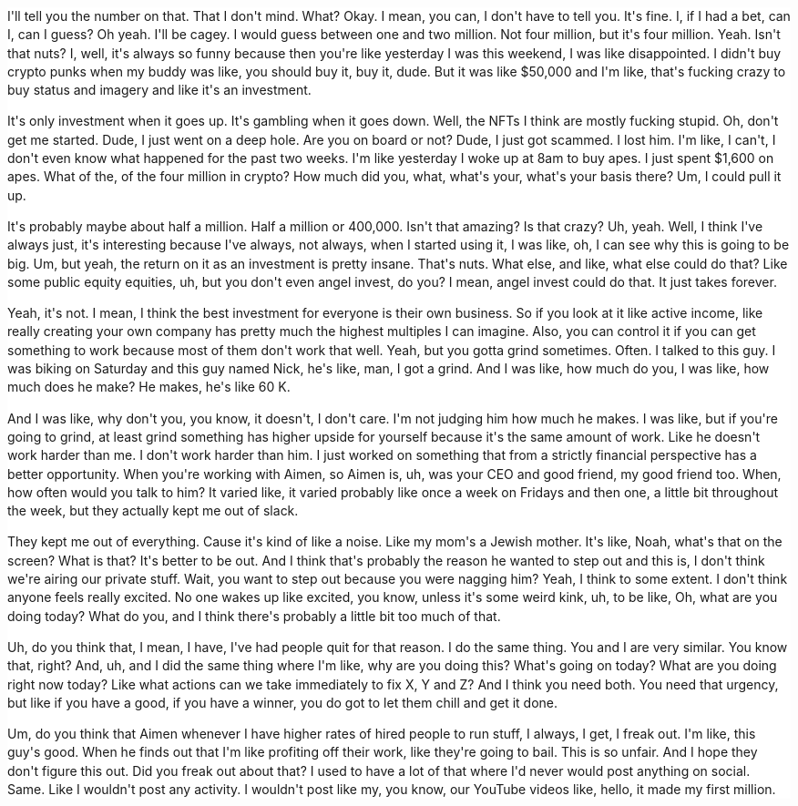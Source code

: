 I'll tell you the number on that. That I don't mind. What? Okay. I mean, you can, I don't have to tell you. It's fine. I, if I had a bet, can I, can I guess? Oh yeah. I'll be cagey. I would guess between one and two million. Not four million, but it's four million. Yeah. Isn't that nuts? I, well, it's always so funny because then you're like yesterday I was this weekend, I was like disappointed. I didn't buy crypto punks when my buddy was like, you should buy it, buy it, dude. But it was like $50,000 and I'm like, that's fucking crazy to buy status and imagery and like it's an investment.

It's only investment when it goes up. It's gambling when it goes down. Well, the NFTs I think are mostly fucking stupid. Oh, don't get me started. Dude, I just went on a deep hole. Are you on board or not? Dude, I just got scammed. I lost him. I'm like, I can't, I don't even know what happened for the past two weeks. I'm like yesterday I woke up at 8am to buy apes. I just spent $1,600 on apes. What of the, of the four million in crypto? How much did you, what, what's your, what's your basis there? Um, I could pull it up.

It's probably maybe about half a million. Half a million or 400,000. Isn't that amazing? Is that crazy? Uh, yeah. Well, I think I've always just, it's interesting because I've always, not always, when I started using it, I was like, oh, I can see why this is going to be big. Um, but yeah, the return on it as an investment is pretty insane. That's nuts. What else, and like, what else could do that? Like some public equity equities, uh, but you don't even angel invest, do you? I mean, angel invest could do that. It just takes forever.

Yeah, it's not. I mean, I think the best investment for everyone is their own business. So if you look at it like active income, like really creating your own company has pretty much the highest multiples I can imagine. Also, you can control it if you can get something to work because most of them don't work that well. Yeah, but you gotta grind sometimes. Often. I talked to this guy. I was biking on Saturday and this guy named Nick, he's like, man, I got a grind. And I was like, how much do you, I was like, how much does he make? He makes, he's like 60 K.

And I was like, why don't you, you know, it doesn't, I don't care. I'm not judging him how much he makes. I was like, but if you're going to grind, at least grind something has higher upside for yourself because it's the same amount of work. Like he doesn't work harder than me. I don't work harder than him. I just worked on something that from a strictly financial perspective has a better opportunity. When you're working with Aimen, so Aimen is, uh, was your CEO and good friend, my good friend too. When, how often would you talk to him? It varied like, it varied probably like once a week on Fridays and then one, a little bit throughout the week, but they actually kept me out of slack.

They kept me out of everything. Cause it's kind of like a noise. Like my mom's a Jewish mother. It's like, Noah, what's that on the screen? What is that? It's better to be out. And I think that's probably the reason he wanted to step out and this is, I don't think we're airing our private stuff. Wait, you want to step out because you were nagging him? Yeah, I think to some extent. I don't think anyone feels really excited. No one wakes up like excited, you know, unless it's some weird kink, uh, to be like, Oh, what are you doing today? What do you, and I think there's probably a little bit too much of that.

Uh, do you think that, I mean, I have, I've had people quit for that reason. I do the same thing. You and I are very similar. You know that, right? And, uh, and I did the same thing where I'm like, why are you doing this? What's going on today? What are you doing right now today? Like what actions can we take immediately to fix X, Y and Z? And I think you need both. You need that urgency, but like if you have a good, if you have a winner, you do got to let them chill and get it done.

Um, do you think that Aimen whenever I have higher rates of hired people to run stuff, I always, I get, I freak out. I'm like, this guy's good. When he finds out that I'm like profiting off their work, like they're going to bail. This is so unfair. And I hope they don't figure this out. Did you freak out about that? I used to have a lot of that where I'd never would post anything on social. Same. Like I wouldn't post any activity. I wouldn't post like my, you know, our YouTube videos like, hello, it made my first million.
